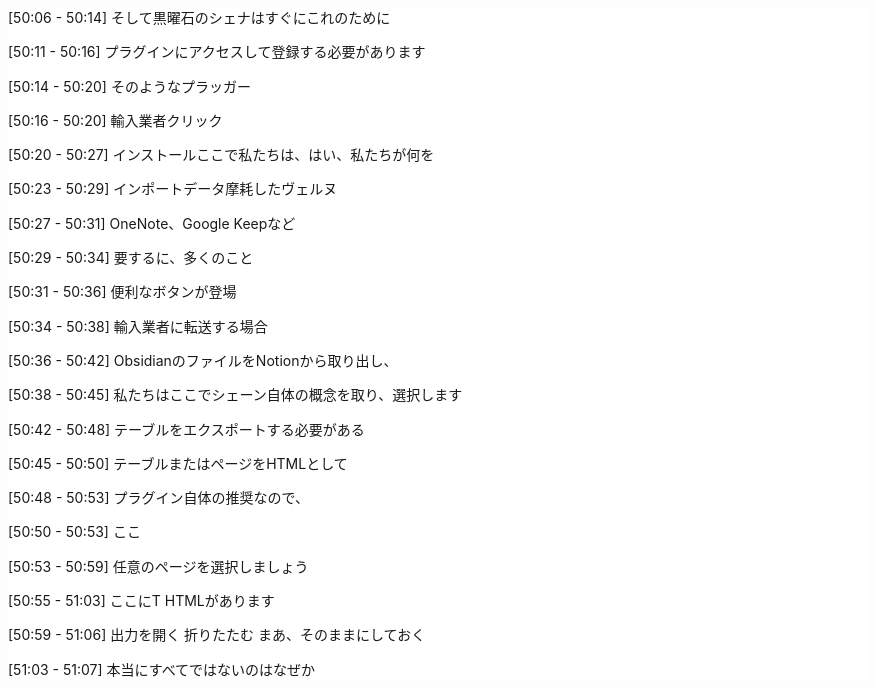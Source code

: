 [50:06 - 50:14]
そして黒曜石のシェナはすぐにこれのために

[50:11 - 50:16]
プラグインにアクセスして登録する必要があります

[50:14 - 50:20]
そのようなプラッガー

[50:16 - 50:20]
輸入業者クリック

[50:20 - 50:27]
インストールここで私たちは、はい、私たちが何を

[50:23 - 50:29]
インポートデータ摩耗したヴェルヌ

[50:27 - 50:31]
OneNote、Google Keepなど

[50:29 - 50:34]
要するに、多くのこと

[50:31 - 50:36]
便利なボタンが登場

[50:34 - 50:38]
輸入業者に転送する場合

[50:36 - 50:42]
ObsidianのファイルをNotionから取り出し、

[50:38 - 50:45]
私たちはここでシェーン自体の概念を取り、選択します

[50:42 - 50:48]
テーブルをエクスポートする必要がある

[50:45 - 50:50]
テーブルまたはページをHTMLとして

[50:48 - 50:53]
プラグイン自体の推奨なので、

[50:50 - 50:53]
ここ

[50:53 - 50:59]
任意のページを選択しましょう

[50:55 - 51:03]
ここにT HTMLがあります

[50:59 - 51:06]
出力を開く 折りたたむ まあ、そのままにしておく

[51:03 - 51:07]
本当にすべてではないのはなぜか
